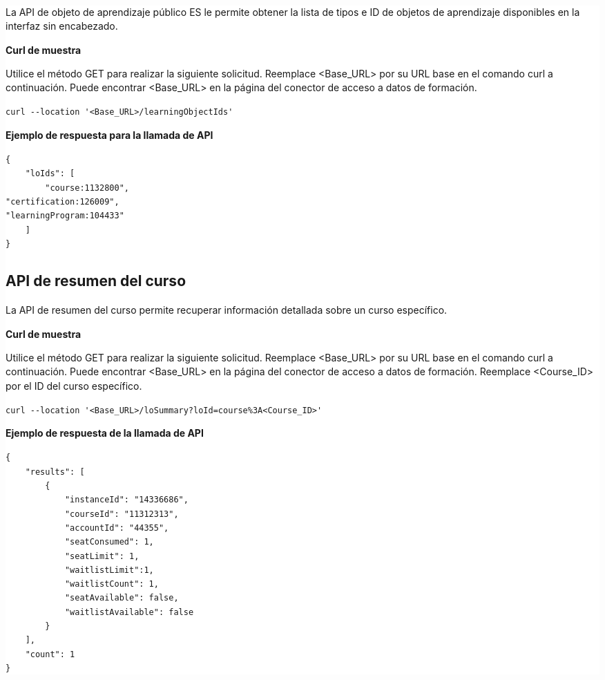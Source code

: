 La API de objeto de aprendizaje público ES le permite obtener la lista de tipos e ID de objetos de aprendizaje disponibles en la interfaz sin encabezado.

**Curl de muestra**

Utilice el método GET para realizar la siguiente solicitud. Reemplace &lt;Base_URL> por su URL base en el comando curl a continuación. Puede encontrar &lt;Base_URL> en la página del conector de acceso a datos de formación.

```
curl --location '<Base_URL>/learningObjectIds'
```

**Ejemplo de respuesta para la llamada de API**

```
{
    "loIds": [
        "course:1132800",
"certification:126009",
"learningProgram:104433"
    ]
}
```

## API de resumen del curso

La API de resumen del curso permite recuperar información detallada sobre un curso específico.

**Curl de muestra**

Utilice el método GET para realizar la siguiente solicitud. Reemplace &lt;Base_URL> por su URL base en el comando curl a continuación. Puede encontrar &lt;Base_URL> en la página del conector de acceso a datos de formación. Reemplace &lt;Course_ID> por el ID del curso específico.

```
curl --location '<Base_URL>/loSummary?loId=course%3A<Course_ID>'
```

**Ejemplo de respuesta de la llamada de API**

```
{
    "results": [
        {
            "instanceId": "14336686",
            "courseId": "11312313",
            "accountId": "44355",
            "seatConsumed": 1,
            "seatLimit": 1,
            "waitlistLimit":1,
            "waitlistCount": 1,
            "seatAvailable": false,
            "waitlistAvailable": false
        }
    ],
    "count": 1
}
```
